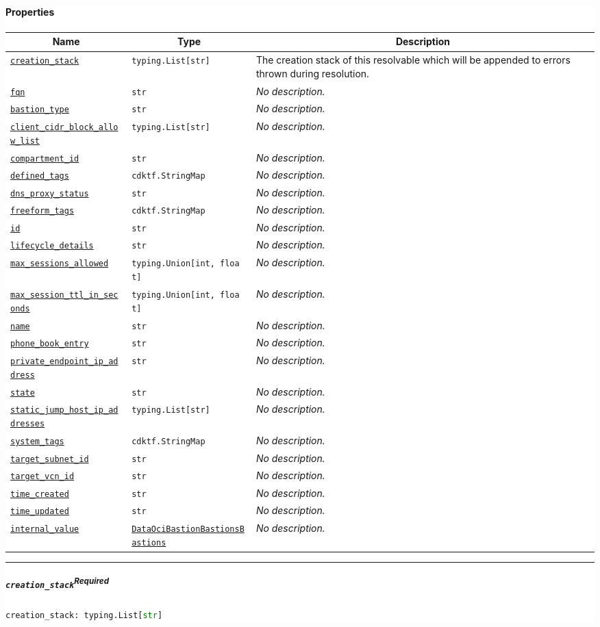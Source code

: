 #### Properties <a name="Properties" id="Properties"></a>

| **Name** | **Type** | **Description** |
| --- | --- | --- |
| <code><a href="#rhizo-co-terraform-provider-oci.dataOciBastionBastions.DataOciBastionBastionsBastionsOutputReference.property.creationStack">creation_stack</a></code> | <code>typing.List[str]</code> | The creation stack of this resolvable which will be appended to errors thrown during resolution. |
| <code><a href="#rhizo-co-terraform-provider-oci.dataOciBastionBastions.DataOciBastionBastionsBastionsOutputReference.property.fqn">fqn</a></code> | <code>str</code> | *No description.* |
| <code><a href="#rhizo-co-terraform-provider-oci.dataOciBastionBastions.DataOciBastionBastionsBastionsOutputReference.property.bastionType">bastion_type</a></code> | <code>str</code> | *No description.* |
| <code><a href="#rhizo-co-terraform-provider-oci.dataOciBastionBastions.DataOciBastionBastionsBastionsOutputReference.property.clientCidrBlockAllowList">client_cidr_block_allow_list</a></code> | <code>typing.List[str]</code> | *No description.* |
| <code><a href="#rhizo-co-terraform-provider-oci.dataOciBastionBastions.DataOciBastionBastionsBastionsOutputReference.property.compartmentId">compartment_id</a></code> | <code>str</code> | *No description.* |
| <code><a href="#rhizo-co-terraform-provider-oci.dataOciBastionBastions.DataOciBastionBastionsBastionsOutputReference.property.definedTags">defined_tags</a></code> | <code>cdktf.StringMap</code> | *No description.* |
| <code><a href="#rhizo-co-terraform-provider-oci.dataOciBastionBastions.DataOciBastionBastionsBastionsOutputReference.property.dnsProxyStatus">dns_proxy_status</a></code> | <code>str</code> | *No description.* |
| <code><a href="#rhizo-co-terraform-provider-oci.dataOciBastionBastions.DataOciBastionBastionsBastionsOutputReference.property.freeformTags">freeform_tags</a></code> | <code>cdktf.StringMap</code> | *No description.* |
| <code><a href="#rhizo-co-terraform-provider-oci.dataOciBastionBastions.DataOciBastionBastionsBastionsOutputReference.property.id">id</a></code> | <code>str</code> | *No description.* |
| <code><a href="#rhizo-co-terraform-provider-oci.dataOciBastionBastions.DataOciBastionBastionsBastionsOutputReference.property.lifecycleDetails">lifecycle_details</a></code> | <code>str</code> | *No description.* |
| <code><a href="#rhizo-co-terraform-provider-oci.dataOciBastionBastions.DataOciBastionBastionsBastionsOutputReference.property.maxSessionsAllowed">max_sessions_allowed</a></code> | <code>typing.Union[int, float]</code> | *No description.* |
| <code><a href="#rhizo-co-terraform-provider-oci.dataOciBastionBastions.DataOciBastionBastionsBastionsOutputReference.property.maxSessionTtlInSeconds">max_session_ttl_in_seconds</a></code> | <code>typing.Union[int, float]</code> | *No description.* |
| <code><a href="#rhizo-co-terraform-provider-oci.dataOciBastionBastions.DataOciBastionBastionsBastionsOutputReference.property.name">name</a></code> | <code>str</code> | *No description.* |
| <code><a href="#rhizo-co-terraform-provider-oci.dataOciBastionBastions.DataOciBastionBastionsBastionsOutputReference.property.phoneBookEntry">phone_book_entry</a></code> | <code>str</code> | *No description.* |
| <code><a href="#rhizo-co-terraform-provider-oci.dataOciBastionBastions.DataOciBastionBastionsBastionsOutputReference.property.privateEndpointIpAddress">private_endpoint_ip_address</a></code> | <code>str</code> | *No description.* |
| <code><a href="#rhizo-co-terraform-provider-oci.dataOciBastionBastions.DataOciBastionBastionsBastionsOutputReference.property.state">state</a></code> | <code>str</code> | *No description.* |
| <code><a href="#rhizo-co-terraform-provider-oci.dataOciBastionBastions.DataOciBastionBastionsBastionsOutputReference.property.staticJumpHostIpAddresses">static_jump_host_ip_addresses</a></code> | <code>typing.List[str]</code> | *No description.* |
| <code><a href="#rhizo-co-terraform-provider-oci.dataOciBastionBastions.DataOciBastionBastionsBastionsOutputReference.property.systemTags">system_tags</a></code> | <code>cdktf.StringMap</code> | *No description.* |
| <code><a href="#rhizo-co-terraform-provider-oci.dataOciBastionBastions.DataOciBastionBastionsBastionsOutputReference.property.targetSubnetId">target_subnet_id</a></code> | <code>str</code> | *No description.* |
| <code><a href="#rhizo-co-terraform-provider-oci.dataOciBastionBastions.DataOciBastionBastionsBastionsOutputReference.property.targetVcnId">target_vcn_id</a></code> | <code>str</code> | *No description.* |
| <code><a href="#rhizo-co-terraform-provider-oci.dataOciBastionBastions.DataOciBastionBastionsBastionsOutputReference.property.timeCreated">time_created</a></code> | <code>str</code> | *No description.* |
| <code><a href="#rhizo-co-terraform-provider-oci.dataOciBastionBastions.DataOciBastionBastionsBastionsOutputReference.property.timeUpdated">time_updated</a></code> | <code>str</code> | *No description.* |
| <code><a href="#rhizo-co-terraform-provider-oci.dataOciBastionBastions.DataOciBastionBastionsBastionsOutputReference.property.internalValue">internal_value</a></code> | <code><a href="#rhizo-co-terraform-provider-oci.dataOciBastionBastions.DataOciBastionBastionsBastions">DataOciBastionBastionsBastions</a></code> | *No description.* |

---

##### `creation_stack`<sup>Required</sup> <a name="creation_stack" id="rhizo-co-terraform-provider-oci.dataOciBastionBastions.DataOciBastionBastionsBastionsOutputReference.property.creationStack"></a>

```python
creation_stack: typing.List[str]
```
